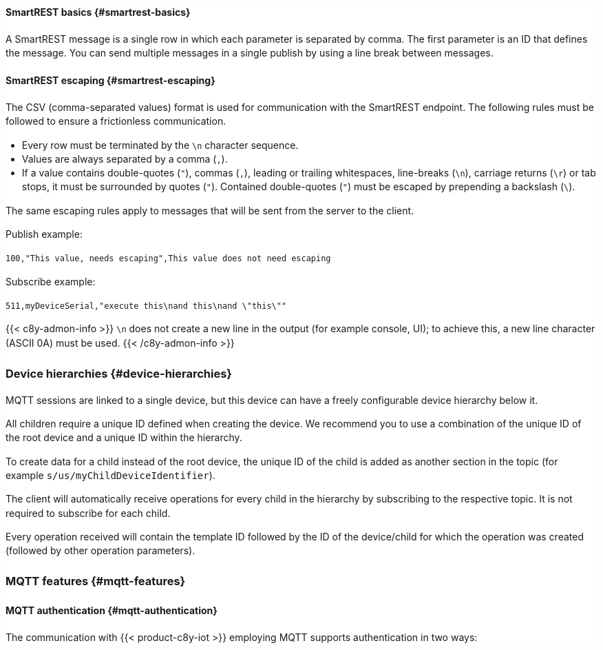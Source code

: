 #### SmartREST basics {#smartrest-basics}

A SmartREST message is a single row in which each parameter is separated by comma. The first parameter is an ID that defines the message. You can send multiple messages in a single publish by using a line break between messages.

#### SmartREST escaping {#smartrest-escaping}

The CSV (comma-separated values) format is used for communication with the SmartREST endpoint. The following rules must be followed to ensure a frictionless communication.

* Every row must be terminated by the `\n` character sequence.
* Values are always separated by a comma (`,`).
* If a value contains double-quotes (`"`), commas (`,`), leading or trailing whitespaces, line-breaks (`\n`), carriage returns (`\r`) or tab stops, it must be surrounded by quotes (`"`). Contained double-quotes (`"`) must be escaped by prepending a backslash (`\`).

The same escaping rules apply to messages that will be sent from the server to the client.

Publish example:

```text
100,"This value, needs escaping",This value does not need escaping
```

Subscribe example:

```text
511,myDeviceSerial,"execute this\nand this\nand \"this\""
```

{{< c8y-admon-info >}}
`\n` does not create a new line in the output (for example console, UI); to achieve this, a new line character (ASCII 0A) must be used.
{{< /c8y-admon-info >}}

### Device hierarchies {#device-hierarchies}

MQTT sessions are linked to a single device, but this device can have a freely configurable device hierarchy below it.

All children require a unique ID defined when creating the device. We recommend you to use a combination of the unique ID of the root device and a unique ID within the hierarchy.

To create data for a child instead of the root device, the unique ID of the child is added as another section in the topic (for example <kbd>s/us/myChildDeviceIdentifier</kbd>).

The client will automatically receive operations for every child in the hierarchy by subscribing to the respective topic. It is not required to subscribe for each child.

Every operation received will contain the template ID followed by the ID of the device/child for which the operation was created (followed by other operation parameters).

### MQTT features {#mqtt-features}

#### MQTT authentication {#mqtt-authentication}

The communication with {{< product-c8y-iot >}} employing MQTT supports authentication in two ways:
